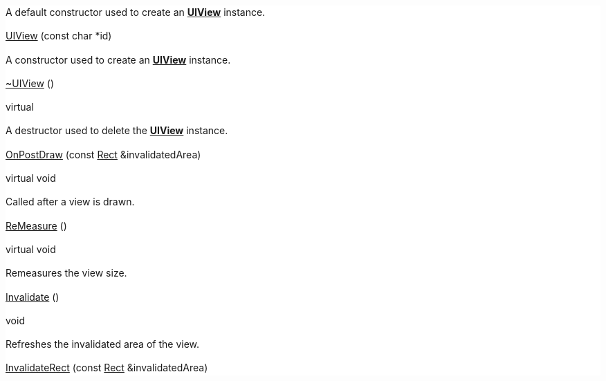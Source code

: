 <p id="p1773423248165633"><a name="p1773423248165633"></a><a name="p1773423248165633"></a>A default constructor used to create an <strong id="b822277402165633"><a name="b822277402165633"></a><a name="b822277402165633"></a><a href="OHOS-UIView.md">UIView</a></strong> instance. </p>
</td>
</tr>
<tr id="row1054427334165633"><td class="cellrowborder" valign="top" width="50%" headers="mcps1.1.3.1.1 "><p id="p750893981165633"><a name="p750893981165633"></a><a name="p750893981165633"></a><a href="Graphic.md#ga57d429bb1cd71782f3b825f1bc6b9362">UIView</a> (const char *id)</p>
</td>
<td class="cellrowborder" valign="top" width="50%" headers="mcps1.1.3.1.2 "><p id="p935609464165633"><a name="p935609464165633"></a><a name="p935609464165633"></a> </p>
<p id="p2021580847165633"><a name="p2021580847165633"></a><a name="p2021580847165633"></a>A constructor used to create an <strong id="b2085496499165633"><a name="b2085496499165633"></a><a name="b2085496499165633"></a><a href="OHOS-UIView.md">UIView</a></strong> instance. </p>
</td>
</tr>
<tr id="row1904049621165633"><td class="cellrowborder" valign="top" width="50%" headers="mcps1.1.3.1.1 "><p id="p2034274332165633"><a name="p2034274332165633"></a><a name="p2034274332165633"></a><a href="Graphic.md#ga17f0ffc1090bdcce0f88288da5962012">~UIView</a> ()</p>
</td>
<td class="cellrowborder" valign="top" width="50%" headers="mcps1.1.3.1.2 "><p id="p303867518165633"><a name="p303867518165633"></a><a name="p303867518165633"></a>virtual </p>
<p id="p287761966165633"><a name="p287761966165633"></a><a name="p287761966165633"></a>A destructor used to delete the <strong id="b2137571672165633"><a name="b2137571672165633"></a><a name="b2137571672165633"></a><a href="OHOS-UIView.md">UIView</a></strong> instance. </p>
</td>
</tr>
<tr id="row733401540165633"><td class="cellrowborder" valign="top" width="50%" headers="mcps1.1.3.1.1 "><p id="p26818392165633"><a name="p26818392165633"></a><a name="p26818392165633"></a><a href="Graphic.md#gab70473cd0d8fe7c9d4bb817caeee9153">OnPostDraw</a> (const <a href="OHOS-Rect.md">Rect</a> &amp;invalidatedArea)</p>
</td>
<td class="cellrowborder" valign="top" width="50%" headers="mcps1.1.3.1.2 "><p id="p1300508481165633"><a name="p1300508481165633"></a><a name="p1300508481165633"></a>virtual void </p>
<p id="p475047409165633"><a name="p475047409165633"></a><a name="p475047409165633"></a>Called after a view is drawn. </p>
</td>
</tr>
<tr id="row368203461165633"><td class="cellrowborder" valign="top" width="50%" headers="mcps1.1.3.1.1 "><p id="p107953113165633"><a name="p107953113165633"></a><a name="p107953113165633"></a><a href="Graphic.md#ga81726238adeda1efa989be6ed4f4fe5b">ReMeasure</a> ()</p>
</td>
<td class="cellrowborder" valign="top" width="50%" headers="mcps1.1.3.1.2 "><p id="p494056081165633"><a name="p494056081165633"></a><a name="p494056081165633"></a>virtual void </p>
<p id="p489010300165633"><a name="p489010300165633"></a><a name="p489010300165633"></a>Remeasures the view size. </p>
</td>
</tr>
<tr id="row1284911385165633"><td class="cellrowborder" valign="top" width="50%" headers="mcps1.1.3.1.1 "><p id="p608382201165633"><a name="p608382201165633"></a><a name="p608382201165633"></a><a href="Graphic.md#ga2a9a38b8450fbb196277238a51fbbf99">Invalidate</a> ()</p>
</td>
<td class="cellrowborder" valign="top" width="50%" headers="mcps1.1.3.1.2 "><p id="p1893242709165633"><a name="p1893242709165633"></a><a name="p1893242709165633"></a>void </p>
<p id="p795825840165633"><a name="p795825840165633"></a><a name="p795825840165633"></a>Refreshes the invalidated area of the view. </p>
</td>
</tr>
<tr id="row2030275630165633"><td class="cellrowborder" valign="top" width="50%" headers="mcps1.1.3.1.1 "><p id="p1693120904165633"><a name="p1693120904165633"></a><a name="p1693120904165633"></a><a href="Graphic.md#gaf0e6b65ced8b931642f2a80c195962d2">InvalidateRect</a> (const <a href="OHOS-Rect.md">Rect</a> &amp;invalidatedArea)</p>
</td>
